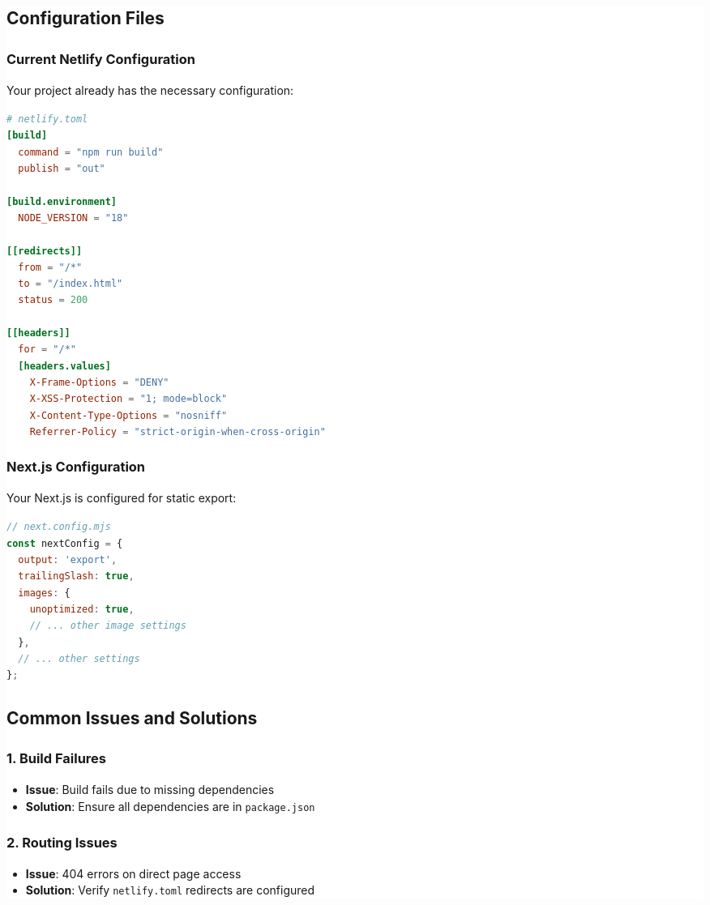 ## Configuration Files

### Current Netlify Configuration
Your project already has the necessary configuration:

```toml
# netlify.toml
[build]
  command = "npm run build"
  publish = "out"

[build.environment]
  NODE_VERSION = "18"

[[redirects]]
  from = "/*"
  to = "/index.html"
  status = 200

[[headers]]
  for = "/*"
  [headers.values]
    X-Frame-Options = "DENY"
    X-XSS-Protection = "1; mode=block"
    X-Content-Type-Options = "nosniff"
    Referrer-Policy = "strict-origin-when-cross-origin"
```

### Next.js Configuration
Your Next.js is configured for static export:

```javascript
// next.config.mjs
const nextConfig = {
  output: 'export',
  trailingSlash: true,
  images: {
    unoptimized: true,
    // ... other image settings
  },
  // ... other settings
};
```

## Common Issues and Solutions

### 1. Build Failures
- **Issue**: Build fails due to missing dependencies
- **Solution**: Ensure all dependencies are in `package.json`

### 2. Routing Issues
- **Issue**: 404 errors on direct page access
- **Solution**: Verify `netlify.toml` redirects are configured
